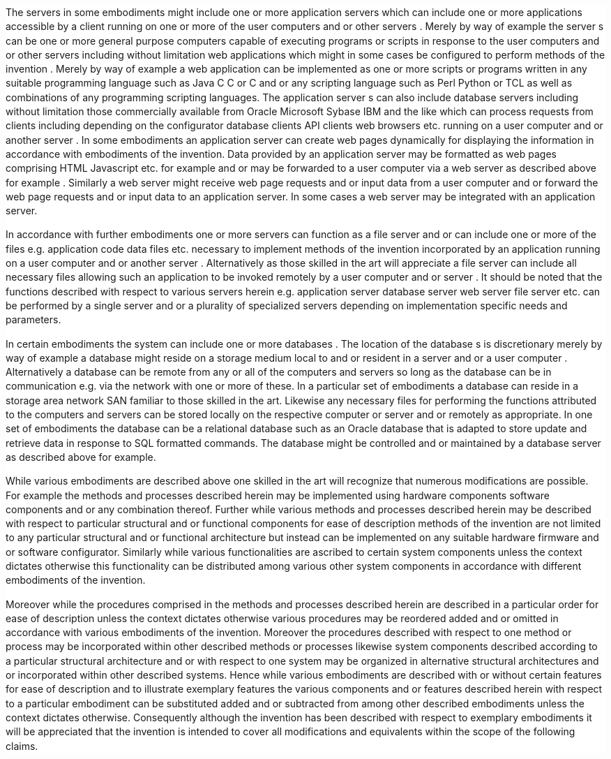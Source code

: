 The servers in some embodiments might include one or more application servers which can include one or more applications accessible by a client running on one or more of the user computers and or other servers . Merely by way of example the server s can be one or more general purpose computers capable of executing programs or scripts in response to the user computers and or other servers including without limitation web applications which might in some cases be configured to perform methods of the invention . Merely by way of example a web application can be implemented as one or more scripts or programs written in any suitable programming language such as Java C C or C and or any scripting language such as Perl Python or TCL as well as combinations of any programming scripting languages. The application server s can also include database servers including without limitation those commercially available from Oracle Microsoft Sybase IBM and the like which can process requests from clients including depending on the configurator database clients API clients web browsers etc. running on a user computer and or another server . In some embodiments an application server can create web pages dynamically for displaying the information in accordance with embodiments of the invention. Data provided by an application server may be formatted as web pages comprising HTML Javascript etc. for example and or may be forwarded to a user computer via a web server as described above for example . Similarly a web server might receive web page requests and or input data from a user computer and or forward the web page requests and or input data to an application server. In some cases a web server may be integrated with an application server.

In accordance with further embodiments one or more servers can function as a file server and or can include one or more of the files e.g. application code data files etc. necessary to implement methods of the invention incorporated by an application running on a user computer and or another server . Alternatively as those skilled in the art will appreciate a file server can include all necessary files allowing such an application to be invoked remotely by a user computer and or server . It should be noted that the functions described with respect to various servers herein e.g. application server database server web server file server etc. can be performed by a single server and or a plurality of specialized servers depending on implementation specific needs and parameters.

In certain embodiments the system can include one or more databases . The location of the database s is discretionary merely by way of example a database might reside on a storage medium local to and or resident in a server and or a user computer . Alternatively a database can be remote from any or all of the computers and servers so long as the database can be in communication e.g. via the network with one or more of these. In a particular set of embodiments a database can reside in a storage area network SAN familiar to those skilled in the art. Likewise any necessary files for performing the functions attributed to the computers and servers can be stored locally on the respective computer or server and or remotely as appropriate. In one set of embodiments the database can be a relational database such as an Oracle database that is adapted to store update and retrieve data in response to SQL formatted commands. The database might be controlled and or maintained by a database server as described above for example.

While various embodiments are described above one skilled in the art will recognize that numerous modifications are possible. For example the methods and processes described herein may be implemented using hardware components software components and or any combination thereof. Further while various methods and processes described herein may be described with respect to particular structural and or functional components for ease of description methods of the invention are not limited to any particular structural and or functional architecture but instead can be implemented on any suitable hardware firmware and or software configurator. Similarly while various functionalities are ascribed to certain system components unless the context dictates otherwise this functionality can be distributed among various other system components in accordance with different embodiments of the invention.

Moreover while the procedures comprised in the methods and processes described herein are described in a particular order for ease of description unless the context dictates otherwise various procedures may be reordered added and or omitted in accordance with various embodiments of the invention. Moreover the procedures described with respect to one method or process may be incorporated within other described methods or processes likewise system components described according to a particular structural architecture and or with respect to one system may be organized in alternative structural architectures and or incorporated within other described systems. Hence while various embodiments are described with or without certain features for ease of description and to illustrate exemplary features the various components and or features described herein with respect to a particular embodiment can be substituted added and or subtracted from among other described embodiments unless the context dictates otherwise. Consequently although the invention has been described with respect to exemplary embodiments it will be appreciated that the invention is intended to cover all modifications and equivalents within the scope of the following claims.
